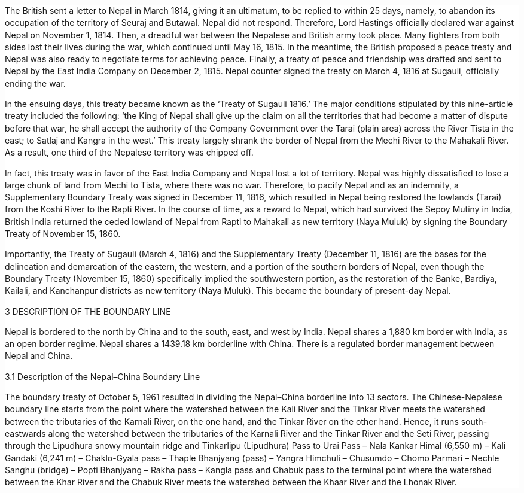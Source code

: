 The British sent a letter to Nepal in March 1814, giving it an ultimatum, to be replied to
within 25 days, namely, to abandon its occupation of the territory of Seuraj and Butawal. Nepal did not respond. Therefore, Lord Hastings officially declared war against
Nepal on November 1, 1814. Then, a dreadful war between the Nepalese and British
army took place. Many fighters from both sides lost their lives during the war, which
continued until May 16, 1815. In the meantime, the British proposed a peace treaty and
Nepal was also ready to negotiate terms for achieving peace. Finally, a treaty of peace
and friendship was drafted and sent to Nepal by the East India Company on December
2, 1815. Nepal counter signed the treaty on March 4, 1816 at Sugauli, officially ending
the war.

 In the ensuing days, this treaty became known as the ‘Treaty of Sugauli 1816.’ The major conditions stipulated by this nine-article treaty included the following: ‘the King of
Nepal shall give up the claim on all the territories that had become a matter of dispute
before that war, he shall accept the authority of the Company Government over the
Tarai (plain area) across the River Tista in the east; to Satlaj and Kangra in the west.’ This
treaty largely shrank the border of Nepal from the Mechi River to the Mahakali River. As
a result, one third of the Nepalese territory was chipped off.

In fact, this treaty was in favor of the East India Company and Nepal lost a lot of territory. Nepal was highly dissatisfied to lose a large chunk of land from Mechi to Tista,
where there was no war. Therefore, to pacify Nepal and as an indemnity, a Supplementary Boundary Treaty was signed in December 11, 1816, which resulted in Nepal being
restored the lowlands (Tarai) from the Koshi River to the Rapti River. In the course of
time, as a reward to Nepal, which had survived the Sepoy Mutiny in India, British India
returned the ceded lowland of Nepal from Rapti to Mahakali as new territory (Naya
Muluk) by signing the Boundary Treaty of November 15, 1860.

Importantly, the Treaty of Sugauli (March 4, 1816) and the Supplementary Treaty (December 11, 1816) are the bases for the delineation and demarcation of the eastern, the
western, and a portion of the southern borders of Nepal, even though the Boundary
Treaty (November 15, 1860) specifically implied the southwestern portion, as the restoration of the Banke, Bardiya, Kailali, and Kanchanpur districts as new territory (Naya
Muluk). This became the boundary of present-day Nepal.

3 DESCRIPTION OF THE BOUNDARY LINE

Nepal is bordered to the north by China and to the south, east, and west by India. Nepal
shares a 1,880 km border with India, as an open border regime. Nepal shares a 1439.18
km borderline with China. There is a regulated border management between Nepal
and China. 

3.1 Description of the Nepal–China Boundary Line

The boundary treaty of October 5, 1961 resulted in dividing the Nepal–China borderline into 13 sectors. The Chinese-Nepalese boundary line starts from the point where
the watershed between the Kali River and the Tinkar River meets the watershed between the tributaries of the Karnali River, on the one hand, and the Tinkar River on the
other hand. Hence, it runs south-eastwards along the watershed between the tributaries of the Karnali River and the Tinkar River and the Seti River, passing through the
Lipudhura snowy mountain ridge and Tinkarlipu (Lipudhura) Pass to Urai Pass – Nala
Kankar Himal (6,550 m) – Kali Gandaki (6,241 m) – Chaklo-Gyala pass – Thaple Bhanjyang (pass) – Yangra Himchuli – Chusumdo – Chomo Parmari – Nechle Sanghu (bridge)
– Popti Bhanjyang – Rakha pass – Kangla pass and Chabuk pass to the terminal point
where the watershed between the Khar River and the Chabuk River meets the watershed between the Khaar River and the Lhonak River.
